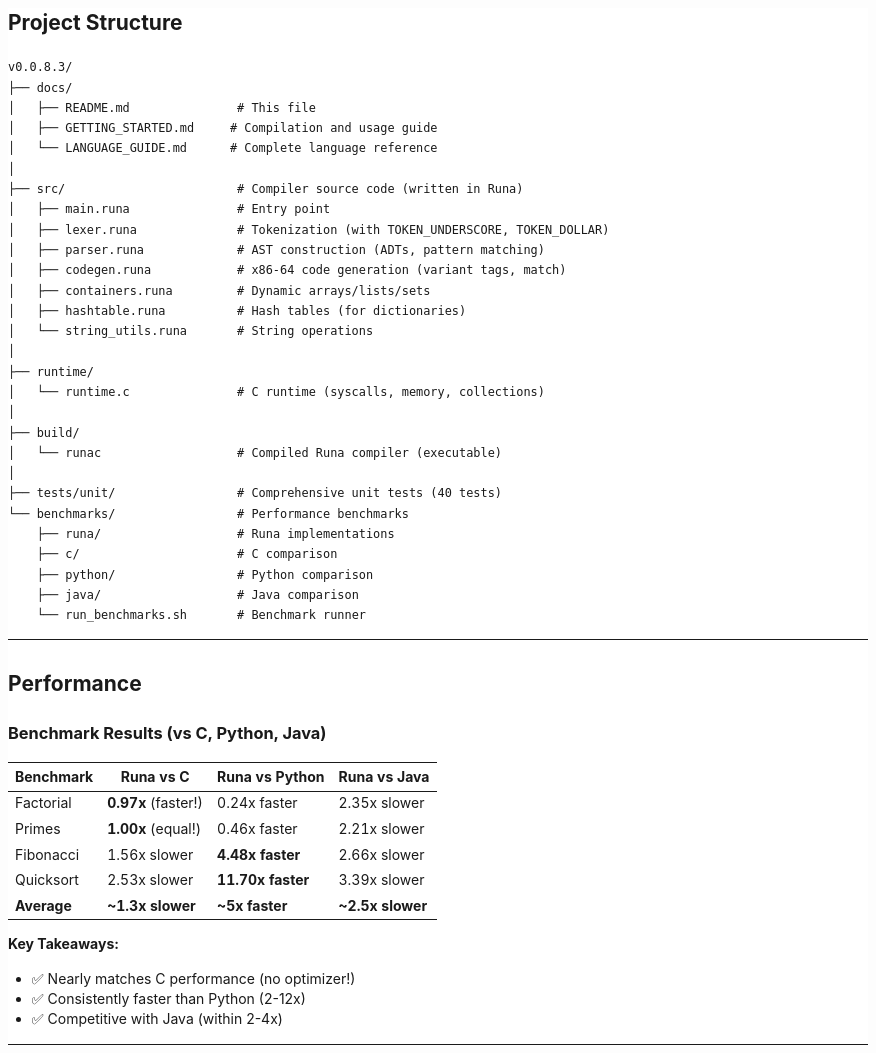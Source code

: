 ## Project Structure

```
v0.0.8.3/
├── docs/
│   ├── README.md               # This file
│   ├── GETTING_STARTED.md     # Compilation and usage guide
│   └── LANGUAGE_GUIDE.md      # Complete language reference
│
├── src/                        # Compiler source code (written in Runa)
│   ├── main.runa               # Entry point
│   ├── lexer.runa              # Tokenization (with TOKEN_UNDERSCORE, TOKEN_DOLLAR)
│   ├── parser.runa             # AST construction (ADTs, pattern matching)
│   ├── codegen.runa            # x86-64 code generation (variant tags, match)
│   ├── containers.runa         # Dynamic arrays/lists/sets
│   ├── hashtable.runa          # Hash tables (for dictionaries)
│   └── string_utils.runa       # String operations
│
├── runtime/
│   └── runtime.c               # C runtime (syscalls, memory, collections)
│
├── build/
│   └── runac                   # Compiled Runa compiler (executable)
│
├── tests/unit/                 # Comprehensive unit tests (40 tests)
└── benchmarks/                 # Performance benchmarks
    ├── runa/                   # Runa implementations
    ├── c/                      # C comparison
    ├── python/                 # Python comparison
    ├── java/                   # Java comparison
    └── run_benchmarks.sh       # Benchmark runner
```

---

## Performance

### Benchmark Results (vs C, Python, Java)

| Benchmark | Runa vs C | Runa vs Python | Runa vs Java |
|-----------|-----------|----------------|--------------|
| Factorial | **0.97x** (faster!) | 0.24x faster | 2.35x slower |
| Primes | **1.00x** (equal!) | 0.46x faster | 2.21x slower |
| Fibonacci | 1.56x slower | **4.48x faster** | 2.66x slower |
| Quicksort | 2.53x slower | **11.70x faster** | 3.39x slower |
| **Average** | **~1.3x slower** | **~5x faster** | **~2.5x slower** |

**Key Takeaways:**
- ✅ Nearly matches C performance (no optimizer!)
- ✅ Consistently faster than Python (2-12x)
- ✅ Competitive with Java (within 2-4x)

---